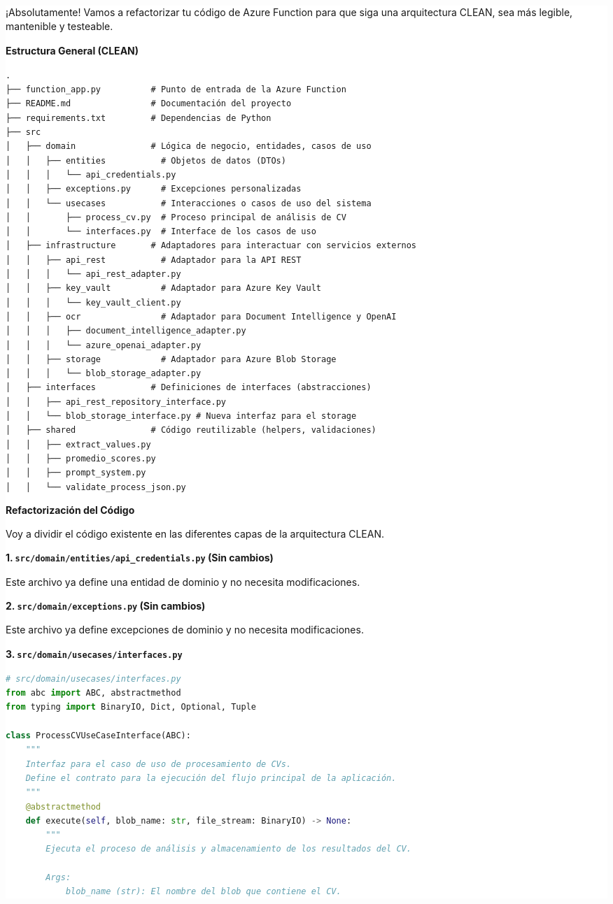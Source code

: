 ¡Absolutamente! Vamos a refactorizar tu código de Azure Function para que siga una arquitectura CLEAN, sea más legible, mantenible y testeable.

**Estructura General (CLEAN)**

```
.
├── function_app.py          # Punto de entrada de la Azure Function
├── README.md                # Documentación del proyecto
├── requirements.txt         # Dependencias de Python
├── src
│   ├── domain               # Lógica de negocio, entidades, casos de uso
│   │   ├── entities           # Objetos de datos (DTOs)
│   │   │   └── api_credentials.py
│   │   ├── exceptions.py      # Excepciones personalizadas
│   │   └── usecases           # Interacciones o casos de uso del sistema
│   │       ├── process_cv.py  # Proceso principal de análisis de CV
│   │       └── interfaces.py  # Interface de los casos de uso
│   ├── infrastructure       # Adaptadores para interactuar con servicios externos
│   │   ├── api_rest           # Adaptador para la API REST
│   │   │   └── api_rest_adapter.py
│   │   ├── key_vault          # Adaptador para Azure Key Vault
│   │   │   └── key_vault_client.py
│   │   ├── ocr                # Adaptador para Document Intelligence y OpenAI
│   │   │   ├── document_intelligence_adapter.py
│   │   │   └── azure_openai_adapter.py
│   │   ├── storage            # Adaptador para Azure Blob Storage
│   │   │   └── blob_storage_adapter.py
│   ├── interfaces           # Definiciones de interfaces (abstracciones)
│   │   ├── api_rest_repository_interface.py
│   │   └── blob_storage_interface.py # Nueva interfaz para el storage
│   ├── shared               # Código reutilizable (helpers, validaciones)
│   │   ├── extract_values.py
│   │   ├── promedio_scores.py
│   │   ├── prompt_system.py
│   │   └── validate_process_json.py
```

**Refactorización del Código**

Voy a dividir el código existente en las diferentes capas de la arquitectura CLEAN.

**1. `src/domain/entities/api_credentials.py` (Sin cambios)**

Este archivo ya define una entidad de dominio y no necesita modificaciones.

**2. `src/domain/exceptions.py` (Sin cambios)**

Este archivo ya define excepciones de dominio y no necesita modificaciones.

**3. `src/domain/usecases/interfaces.py`**

```python
# src/domain/usecases/interfaces.py
from abc import ABC, abstractmethod
from typing import BinaryIO, Dict, Optional, Tuple

class ProcessCVUseCaseInterface(ABC):
    """
    Interfaz para el caso de uso de procesamiento de CVs.
    Define el contrato para la ejecución del flujo principal de la aplicación.
    """
    @abstractmethod
    def execute(self, blob_name: str, file_stream: BinaryIO) -> None:
        """
        Ejecuta el proceso de análisis y almacenamiento de los resultados del CV.

        Args:
            blob_name (str): El nombre del blob que contiene el CV.
```